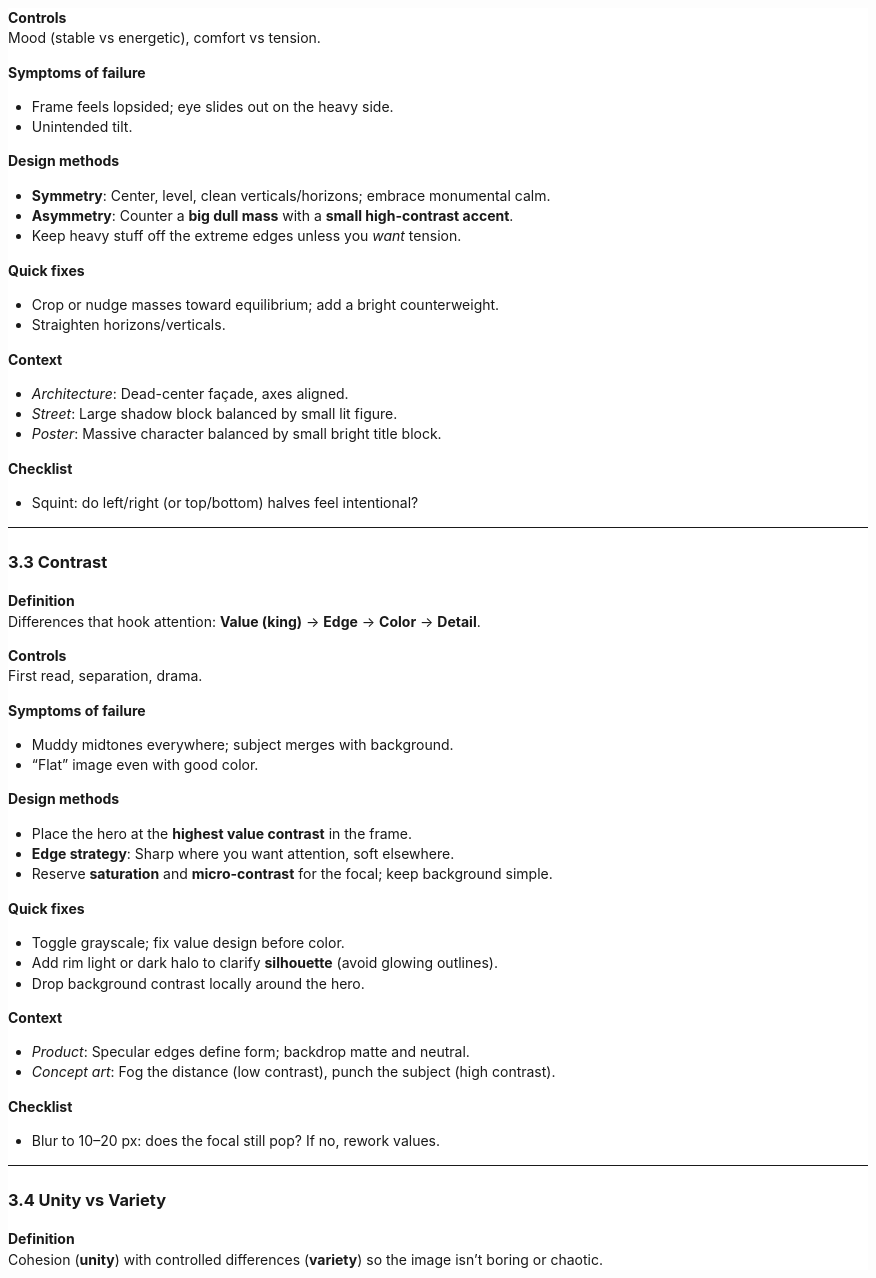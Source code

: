 **Controls**  
Mood (stable vs energetic), comfort vs tension.

**Symptoms of failure**  
- Frame feels lopsided; eye slides out on the heavy side.  
- Unintended tilt.

**Design methods**  
- **Symmetry**: Center, level, clean verticals/horizons; embrace monumental calm.  
- **Asymmetry**: Counter a **big dull mass** with a **small high-contrast accent**.  
- Keep heavy stuff off the extreme edges unless you *want* tension.

**Quick fixes**  
- Crop or nudge masses toward equilibrium; add a bright counterweight.  
- Straighten horizons/verticals.

**Context**
- *Architecture*: Dead-center façade, axes aligned.  
- *Street*: Large shadow block balanced by small lit figure.  
- *Poster*: Massive character balanced by small bright title block.

**Checklist**  
- Squint: do left/right (or top/bottom) halves feel intentional?

---

### 3.3 Contrast
**Definition**  
Differences that hook attention: **Value (king)** → **Edge** → **Color** → **Detail**.

**Controls**  
First read, separation, drama.

**Symptoms of failure**  
- Muddy midtones everywhere; subject merges with background.  
- “Flat” image even with good color.

**Design methods**  
- Place the hero at the **highest value contrast** in the frame.  
- **Edge strategy**: Sharp where you want attention, soft elsewhere.  
- Reserve **saturation** and **micro-contrast** for the focal; keep background simple.

**Quick fixes**  
- Toggle grayscale; fix value design before color.  
- Add rim light or dark halo to clarify **silhouette** (avoid glowing outlines).  
- Drop background contrast locally around the hero.

**Context**
- *Product*: Specular edges define form; backdrop matte and neutral.  
- *Concept art*: Fog the distance (low contrast), punch the subject (high contrast).

**Checklist**  
- Blur to 10–20 px: does the focal still pop? If no, rework values.

---

### 3.4 Unity vs Variety
**Definition**  
Cohesion (**unity**) with controlled differences (**variety**) so the image isn’t boring or chaotic.
